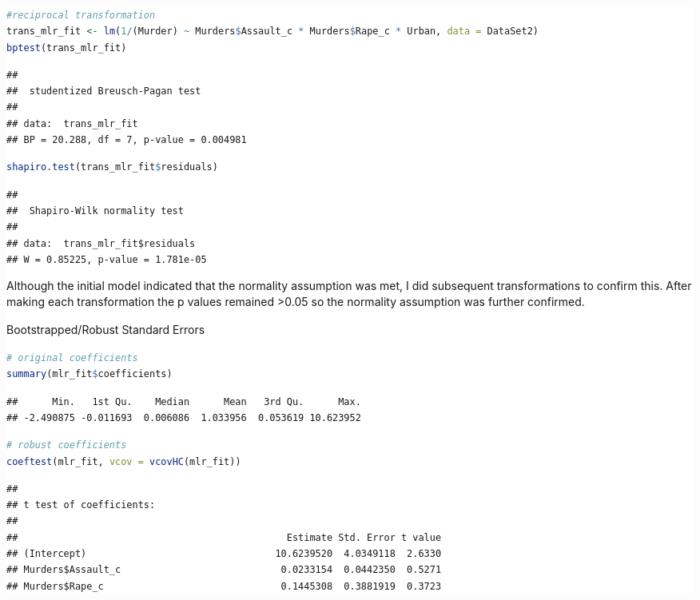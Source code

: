 ``` r
#reciprocal transformation
trans_mlr_fit <- lm(1/(Murder) ~ Murders$Assault_c * Murders$Rape_c * Urban, data = DataSet2)
bptest(trans_mlr_fit)
```

    ## 
    ##  studentized Breusch-Pagan test
    ## 
    ## data:  trans_mlr_fit
    ## BP = 20.288, df = 7, p-value = 0.004981

``` r
shapiro.test(trans_mlr_fit$residuals)
```

    ## 
    ##  Shapiro-Wilk normality test
    ## 
    ## data:  trans_mlr_fit$residuals
    ## W = 0.85225, p-value = 1.781e-05

Although the initial model indicated that the normality assumption was
met, I did subsequent transformations to confirm this. After making each
transformation the p values remained &gt;0.05 so the normality
assumption was further confirmed.

Bootstrapped/Robust Standard Errors

``` r
# original coefficients
summary(mlr_fit$coefficients)
```

    ##      Min.   1st Qu.    Median      Mean   3rd Qu.      Max. 
    ## -2.490875 -0.011693  0.006086  1.033956  0.053619 10.623952

``` r
# robust coefficients
coeftest(mlr_fit, vcov = vcovHC(mlr_fit))
```

    ## 
    ## t test of coefficients:
    ## 
    ##                                               Estimate Std. Error t value
    ## (Intercept)                                 10.6239520  4.0349118  2.6330
    ## Murders$Assault_c                            0.0233154  0.0442350  0.5271
    ## Murders$Rape_c                               0.1445308  0.3881919  0.3723